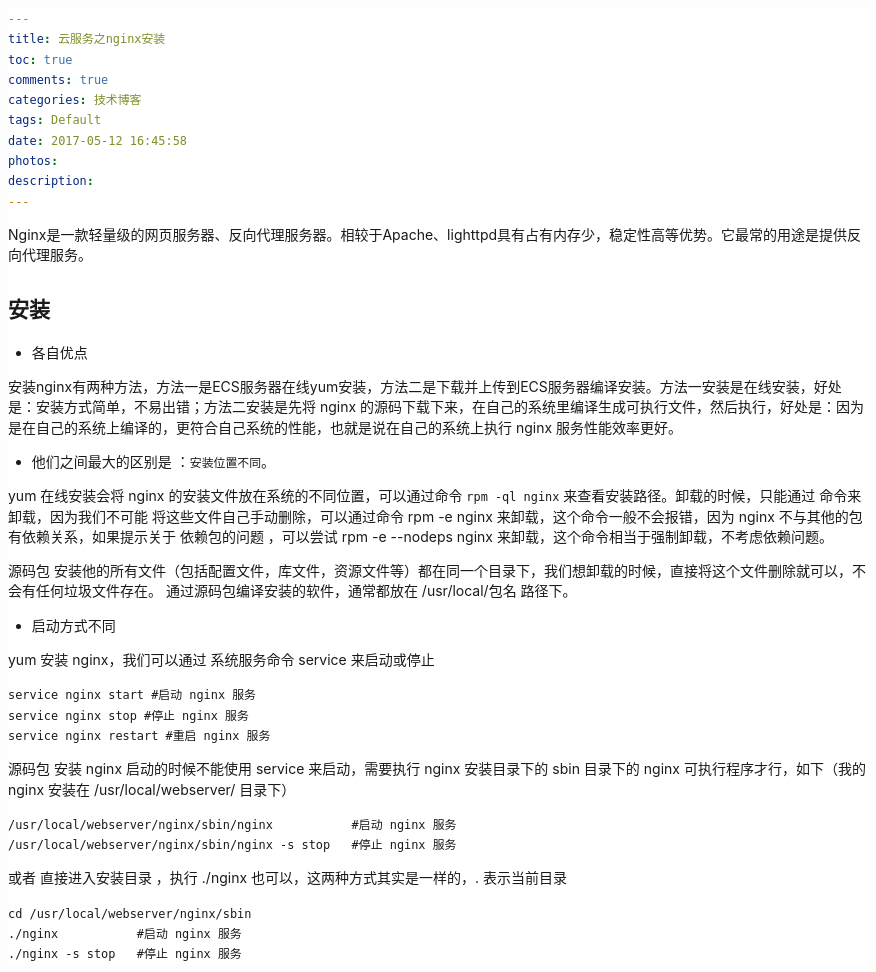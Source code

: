 ```yaml
---
title: 云服务之nginx安装
toc: true
comments: true
categories: 技术博客
tags: Default
date: 2017-05-12 16:45:58
photos:
description:
---
```


Nginx是一款轻量级的网页服务器、反向代理服务器。相较于Apache、lighttpd具有占有内存少，稳定性高等优势。它最常的用途是提供反向代理服务。




## 安装

* 各自优点

安装nginx有两种方法，方法一是ECS服务器在线yum安装，方法二是下载并上传到ECS服务器编译安装。方法一安装是在线安装，好处是：安装方式简单，不易出错；方法二安装是先将 nginx 的源码下载下来，在自己的系统里编译生成可执行文件，然后执行，好处是：因为是在自己的系统上编译的，更符合自己系统的性能，也就是说在自己的系统上执行 nginx 服务性能效率更好。

* 他们之间最大的区别是 ：`安装位置不同`。

yum 在线安装会将 nginx 的安装文件放在系统的不同位置，可以通过命令 `rpm -ql nginx` 来查看安装路径。卸载的时候，只能通过 命令来卸载，因为我们不可能 将这些文件自己手动删除，可以通过命令 rpm -e nginx 来卸载，这个命令一般不会报错，因为 nginx 不与其他的包有依赖关系，如果提示关于 依赖包的问题 ，可以尝试 rpm -e --nodeps nginx 来卸载，这个命令相当于强制卸载，不考虑依赖问题。

源码包 安装他的所有文件（包括配置文件，库文件，资源文件等）都在同一个目录下，我们想卸载的时候，直接将这个文件删除就可以，不会有任何垃圾文件存在。
通过源码包编译安装的软件，通常都放在 /usr/local/包名 路径下。

* 启动方式不同

yum 安装 nginx，我们可以通过 系统服务命令 service 来启动或停止

```shell
service nginx start #启动 nginx 服务
service nginx stop #停止 nginx 服务
service nginx restart #重启 nginx 服务
```

源码包 安装 nginx 启动的时候不能使用 service 来启动，需要执行 nginx 安装目录下的 sbin 目录下的 nginx 可执行程序才行，如下（我的 nginx 安装在 /usr/local/webserver/ 目录下）

```shell
/usr/local/webserver/nginx/sbin/nginx           #启动 nginx 服务
/usr/local/webserver/nginx/sbin/nginx -s stop   #停止 nginx 服务
```

或者 直接进入安装目录 ，执行 ./nginx 也可以，这两种方式其实是一样的，. 表示当前目录

```shell
cd /usr/local/webserver/nginx/sbin 
./nginx           #启动 nginx 服务
./nginx -s stop   #停止 nginx 服务
```
